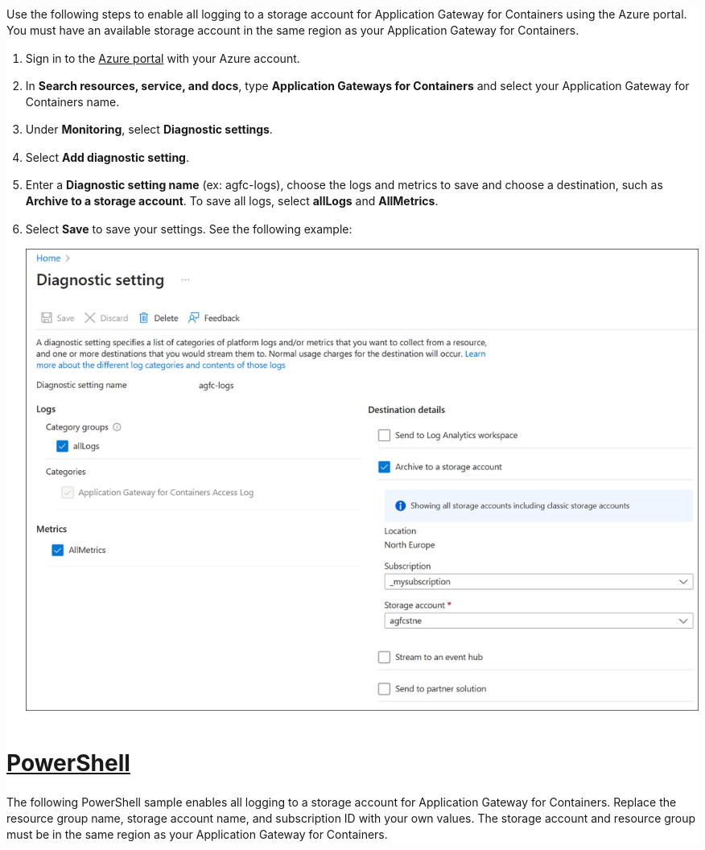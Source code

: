   Use the following steps to enable all logging to a storage account for Application Gateway for Containers using the Azure portal. You must have an available storage account in the same region as your Application Gateway for Containers.

  1. Sign in to the [Azure portal](https://portal.azure.com) with your Azure account.
  2. In **Search resources, service, and docs**, type **Application Gateways for Containers** and select your Application Gateway for Containers name.
  3. Under **Monitoring**, select **Diagnostic settings**.
  4. Select **Add diagnostic setting**.
  5. Enter a **Diagnostic setting name** (ex: agfc-logs), choose the logs and metrics to save and choose a destination, such as **Archive to a storage account**. To save all logs, select **allLogs** and **AllMetrics**.
  6. Select **Save** to save your settings. See the following example:

      ![Configure diagnostic logs](./media/diagnostics/enable-diagnostic-logs.png)

  # [PowerShell](#tab/configure-log-powershell)

  The following PowerShell sample enables all logging to a storage account for Application Gateway for Containers. Replace the resource group name, storage account name, and subscription ID with your own values. The storage account and resource group must be in the same region as your Application Gateway for Containers.
